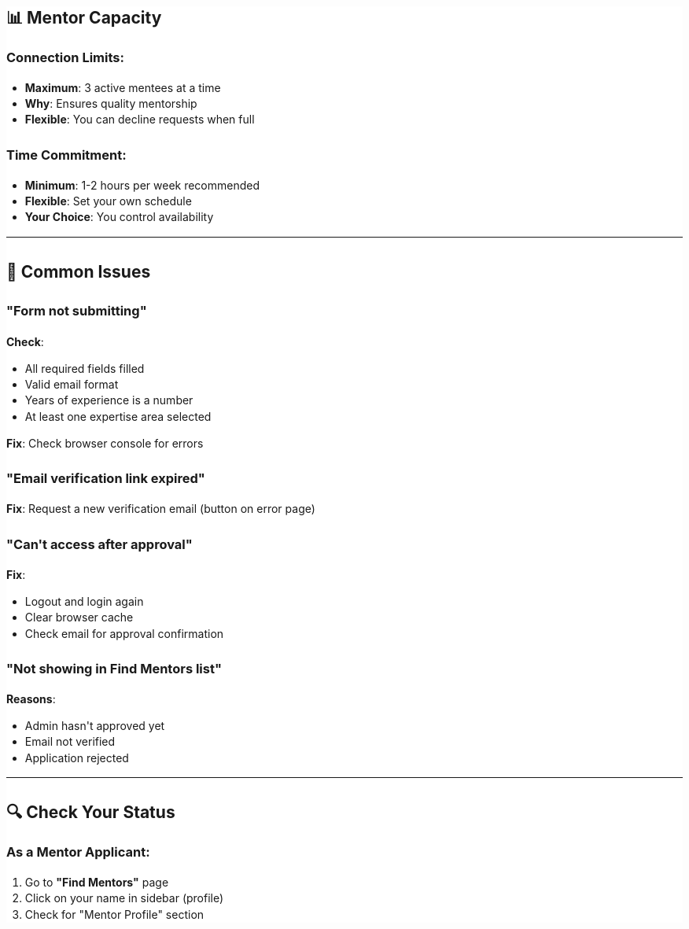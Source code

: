 
## 📊 Mentor Capacity

### Connection Limits:
- **Maximum**: 3 active mentees at a time
- **Why**: Ensures quality mentorship
- **Flexible**: You can decline requests when full

### Time Commitment:
- **Minimum**: 1-2 hours per week recommended
- **Flexible**: Set your own schedule
- **Your Choice**: You control availability

---

## 🚨 Common Issues

### "Form not submitting"
**Check**:
- All required fields filled
- Valid email format
- Years of experience is a number
- At least one expertise area selected

**Fix**: Check browser console for errors

### "Email verification link expired"
**Fix**: Request a new verification email (button on error page)

### "Can't access after approval"
**Fix**: 
- Logout and login again
- Clear browser cache
- Check email for approval confirmation

### "Not showing in Find Mentors list"
**Reasons**:
- Admin hasn't approved yet
- Email not verified
- Application rejected

---

## 🔍 Check Your Status

### As a Mentor Applicant:
1. Go to **"Find Mentors"** page
2. Click on your name in sidebar (profile)
3. Check for "Mentor Profile" section
